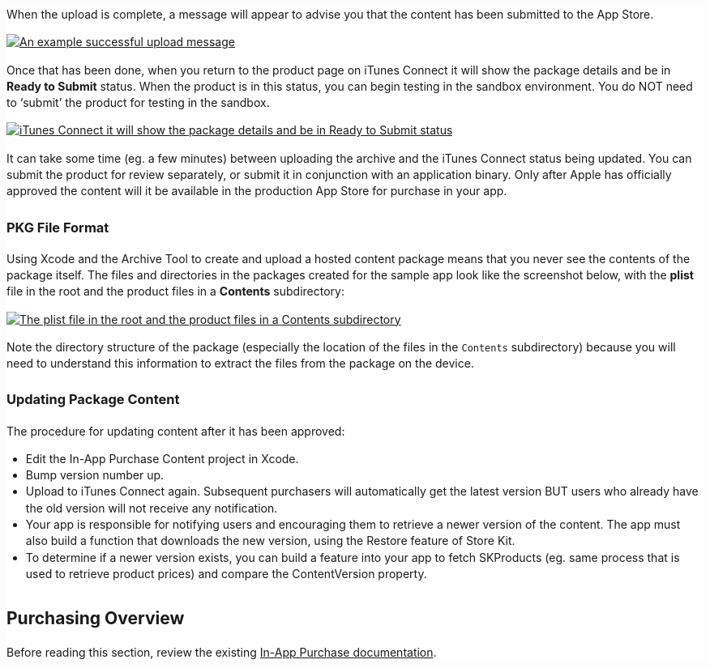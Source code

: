 When the upload is complete, a message will appear to advise you that the
content has been submitted to the App Store.

[![An example successful upload message](changes-to-storekit-images/image22.png)](changes-to-storekit-images/image22.png#lightbox)

Once that has been done, when you return to the product page on iTunes
Connect it will show the package details and be in **Ready to
Submit** status. When the product is in this status, you can begin testing
in the sandbox environment. You do NOT need to ‘submit’ the product for
testing in the sandbox.

[![iTunes Connect it will show the package details and be in Ready to Submit status](changes-to-storekit-images/image23.png)](changes-to-storekit-images/image23.png#lightbox)

It can take some time (eg. a few minutes) between uploading the archive and
the iTunes Connect status being updated. You can submit the product for review
separately, or submit it in conjunction with an application binary. Only after
Apple has officially approved the content will it be available in the production
App Store for purchase in your app.

### PKG File Format

Using Xcode and the Archive Tool to create and upload a hosted content
package means that you never see the contents of the package itself. The files
and directories in the packages created for the sample app look like the screenshot below, with
the **plist** file in the root and the product files in a **Contents** subdirectory:

[![The plist file in the root and the product files in a Contents subdirectory](changes-to-storekit-images/image24.png)](changes-to-storekit-images/image24.png#lightbox)

Note the directory structure of the package (especially the location of the
files in the `Contents` subdirectory) because you will need to
understand this information to extract the files from the package on the
device.

### Updating Package Content

The procedure for updating content after it has been approved:

- Edit the In-App Purchase Content project in Xcode.
- Bump version number up.
- Upload to iTunes Connect again. Subsequent purchasers will automatically get the latest version BUT users who already have the old version will not receive any notification.
- Your app is responsible for notifying users and encouraging them to retrieve a newer version of the content. The app must also build a function that downloads the new version, using the Restore feature of Store Kit.
- To determine if a newer version exists, you can build a feature into your app to fetch SKProducts (eg. same process that is used to retrieve product prices) and compare the ContentVersion property.

## Purchasing Overview

Before reading this section, review the existing [In-App Purchase documentation](~/ios/platform/in-app-purchasing/index.md).
